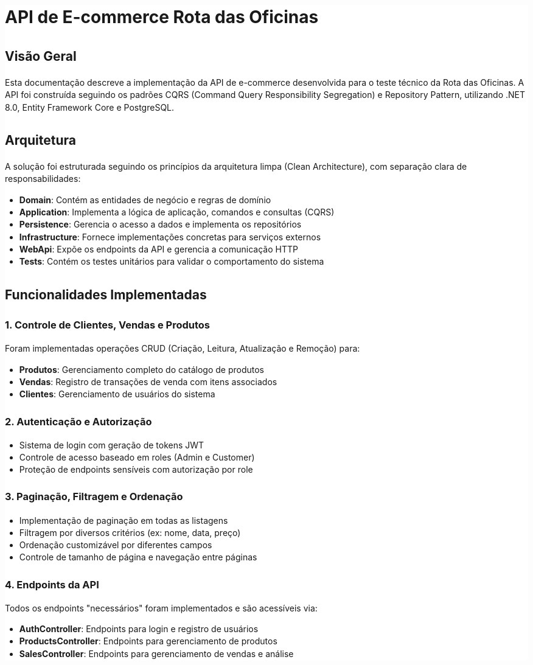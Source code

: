 # API de E-commerce Rota das Oficinas

## Visão Geral

Esta documentação descreve a implementação da API de e-commerce desenvolvida para o teste técnico da Rota das Oficinas. A API foi construída seguindo os padrões CQRS (Command Query Responsibility Segregation) e Repository Pattern, utilizando .NET 8.0, Entity Framework Core e PostgreSQL.

## Arquitetura

A solução foi estruturada seguindo os princípios da arquitetura limpa (Clean Architecture), com separação clara de responsabilidades:

- **Domain**: Contém as entidades de negócio e regras de domínio
- **Application**: Implementa a lógica de aplicação, comandos e consultas (CQRS)
- **Persistence**: Gerencia o acesso a dados e implementa os repositórios
- **Infrastructure**: Fornece implementações concretas para serviços externos
- **WebApi**: Expõe os endpoints da API e gerencia a comunicação HTTP
- **Tests**: Contém os testes unitários para validar o comportamento do sistema

## Funcionalidades Implementadas

### 1. Controle de Clientes, Vendas e Produtos

Foram implementadas operações CRUD (Criação, Leitura, Atualização e Remoção) para:

- **Produtos**: Gerenciamento completo do catálogo de produtos
- **Vendas**: Registro de transações de venda com itens associados
- **Clientes**: Gerenciamento de usuários do sistema

### 2. Autenticação e Autorização

- Sistema de login com geração de tokens JWT
- Controle de acesso baseado em roles (Admin e Customer)
- Proteção de endpoints sensíveis com autorização por role

### 3. Paginação, Filtragem e Ordenação

- Implementação de paginação em todas as listagens
- Filtragem por diversos critérios (ex: nome, data, preço)
- Ordenação customizável por diferentes campos
- Controle de tamanho de página e navegação entre páginas

### 4. Endpoints da API

Todos os endpoints "necessários" foram implementados e são acessíveis via:

- **AuthController**: Endpoints para login e registro de usuários
- **ProductsController**: Endpoints para gerenciamento de produtos
- **SalesController**: Endpoints para gerenciamento de vendas e análise
